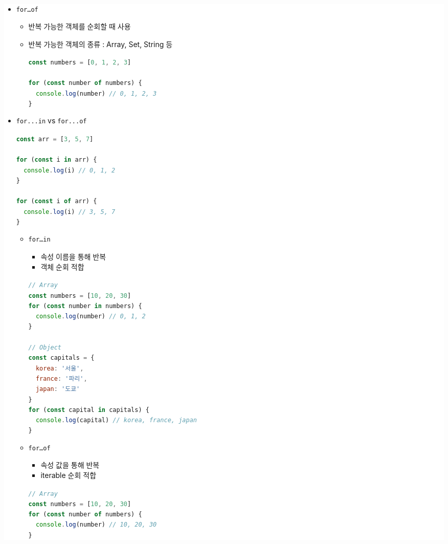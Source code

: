 - `for…of`
    - 반복 가능한 객체를 순회할 때 사용
    - 반복 가능한 객체의 종류 : Array, Set, String 등
      
        ```jsx
        const numbers = [0, 1, 2, 3]
        
        for (const number of numbers) {
          console.log(number) // 0, 1, 2, 3
        }
        ```
    
- `for...in` vs `for...of`
  
    ```jsx
    const arr = [3, 5, 7]
    
    for (const i in arr) {
      console.log(i) // 0, 1, 2
    }
    
    for (const i of arr) {
      console.log(i) // 3, 5, 7
    }
    ```
    
    - `for…in`
        - 속성 이름을 통해 반복
        - 객체 순회 적합
        
        ```jsx
        // Array
        const numbers = [10, 20, 30]
        for (const number in numbers) {
          console.log(number) // 0, 1, 2
        }
        
        // Object
        const capitals = {
          korea: '서울',
          france: '파리',
          japan: '도쿄'
        }
        for (const capital in capitals) {
          console.log(capital) // korea, france, japan
        }
        ```
        
    - `for…of`
        - 속성 값을 통해 반복
        - iterable 순회 적합
        
        ```jsx
        // Array
        const numbers = [10, 20, 30]
        for (const number of numbers) {
          console.log(number) // 10, 20, 30
        }
        
